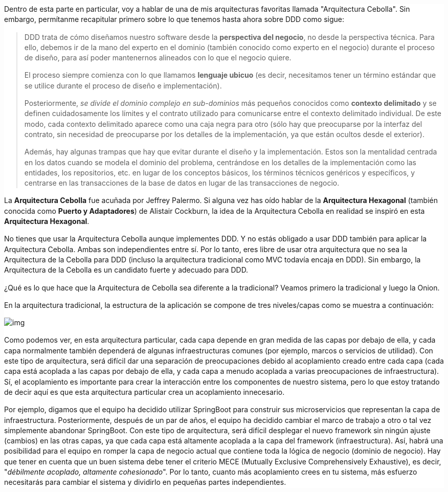 Dentro de esta parte en particular, voy a hablar de una de mis arquitecturas favoritas llamada "Arquitectura Cebolla". Sin embargo, permítanme recapitular primero sobre lo que tenemos hasta ahora sobre DDD como sigue:

>DDD trata de cómo diseñamos nuestro software desde la **perspectiva del negocio**, no desde la perspectiva técnica. Para ello, debemos ir de la mano del experto en el dominio (también conocido como experto en el negocio) durante el proceso de diseño, para así poder mantenernos alineados con lo que el negocio quiere. 
>
>El proceso siempre comienza con lo que llamamos **lenguaje ubicuo** (es decir, necesitamos tener un término estándar que se utilice durante el proceso de diseño e implementación). 
>
>Posteriormente, *se divide el dominio complejo en sub-dominios* más pequeños conocidos como **contexto delimitado** y se definen cuidadosamente los límites y el contrato utilizado para comunicarse entre el contexto delimitado individual. De este modo, cada contexto delimitado aparece como una caja negra para otro (sólo hay que preocuparse por la interfaz del contrato, sin necesidad de preocuparse por los detalles de la implementación, ya que están ocultos desde el exterior).
>
>Además, hay algunas trampas que hay que evitar durante el diseño y la implementación. Estos son la mentalidad centrada en los datos cuando se modela el dominio del problema, centrándose en los detalles de la implementación como las entidades, los repositorios, etc. en lugar de los conceptos básicos, los términos técnicos genéricos y específicos, y centrarse en las transacciones de la base de datos en lugar de las transacciones de negocio.

La **Arquitectura Cebolla** fue acuñada por Jeffrey Palermo. Si alguna vez has oído hablar de la **Arquitectura Hexagonal** (también conocida como **Puerto y Adaptadores**) de Alistair Cockburn, la idea de la Arquitectura Cebolla en realidad se inspiró en esta **Arquitectura Hexagonal**.

No tienes que usar la Arquitectura Cebolla aunque implementes DDD. Y no estás obligado a usar DDD también para aplicar la Arquitectura Cebolla. Ambas son independientes entre sí. Por lo tanto, eres libre de usar otra arquitectura que no sea la Arquitectura de la Cebolla para DDD (incluso la arquitectura tradicional como MVC todavía encaja en DDD). Sin embargo, la Arquitectura de la Cebolla es un candidato fuerte y adecuado para DDD.

¿Qué es lo que hace que la Arquitectura de Cebolla sea diferente a la tradicional? Veamos primero la tradicional y luego la Onion.

En la arquitectura tradicional, la estructura de la aplicación se compone de tres niveles/capas como se muestra a continuación:

![img](/Users/rorden/Desktop/ddd-con-arquitectura_tradicional.png)

Como podemos ver, en esta arquitectura particular, cada capa depende en gran medida de las capas por debajo de ella, y cada capa normalmente también dependerá de algunas infraestructuras comunes (por ejemplo, marcos o servicios de utilidad). Con este tipo de arquitectura, será difícil dar una separación de preocupaciones debido al acoplamiento creado entre cada capa (cada capa está acoplada a las capas por debajo de ella, y cada capa a menudo acoplada a varias preocupaciones de infraestructura). Sí, el acoplamiento es importante para crear la interacción entre los componentes de nuestro sistema, pero lo que estoy tratando de decir aquí es que esta arquitectura particular crea un acoplamiento innecesario.

Por ejemplo, digamos que el equipo ha decidido utilizar SpringBoot para construir sus microservicios que representan la capa de infraestructura. Posteriormente, después de un par de años, el equipo ha decidido cambiar el marco de trabajo a otro o tal vez simplemente abandonar SpringBoot. Con este tipo de arquitectura, será difícil desplegar el nuevo framework sin ningún ajuste (cambios) en las otras capas, ya que cada capa está altamente acoplada a la capa del framework (infraestructura). Así, habrá una posibilidad para el equipo en romper la capa de negocio actual que contiene toda la lógica de negocio (dominio de negocio). Hay que tener en cuenta que un buen sistema debe tener el criterio MECE (Mutually Exclusive Comprehensively Exhaustive), es decir, "*débilmente acoplado, altamente cohesionado*". Por lo tanto, cuanto más acoplamiento crees en tu sistema, más esfuerzo necesitarás para cambiar el sistema y dividirlo en pequeñas partes independientes.
